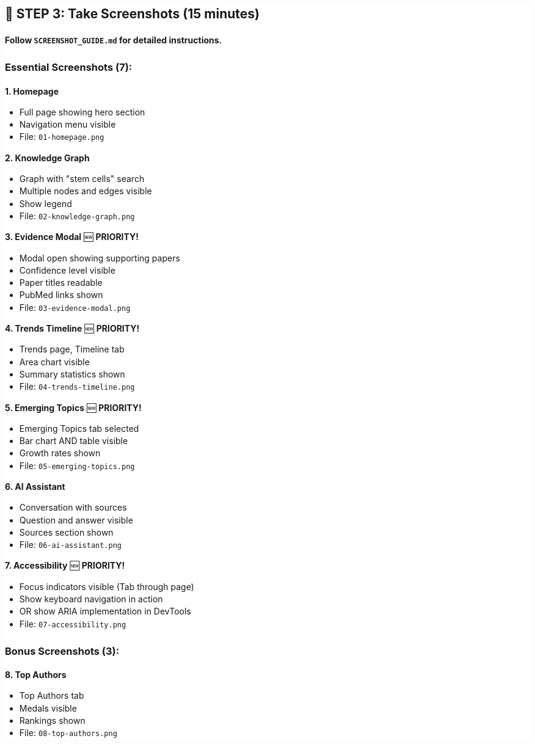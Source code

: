 
## 📸 STEP 3: Take Screenshots (15 minutes)

**Follow `SCREENSHOT_GUIDE.md` for detailed instructions.**

### Essential Screenshots (7):

**1. Homepage**
- Full page showing hero section
- Navigation menu visible
- File: `01-homepage.png`

**2. Knowledge Graph**
- Graph with "stem cells" search
- Multiple nodes and edges visible
- Show legend
- File: `02-knowledge-graph.png`

**3. Evidence Modal** 🆕 **PRIORITY!**
- Modal open showing supporting papers
- Confidence level visible
- Paper titles readable
- PubMed links shown
- File: `03-evidence-modal.png`

**4. Trends Timeline** 🆕 **PRIORITY!**
- Trends page, Timeline tab
- Area chart visible
- Summary statistics shown
- File: `04-trends-timeline.png`

**5. Emerging Topics** 🆕 **PRIORITY!**
- Emerging Topics tab selected
- Bar chart AND table visible
- Growth rates shown
- File: `05-emerging-topics.png`

**6. AI Assistant**
- Conversation with sources
- Question and answer visible
- Sources section shown
- File: `06-ai-assistant.png`

**7. Accessibility** 🆕 **PRIORITY!**
- Focus indicators visible (Tab through page)
- Show keyboard navigation in action
- OR show ARIA implementation in DevTools
- File: `07-accessibility.png`

### Bonus Screenshots (3):

**8. Top Authors**
- Top Authors tab
- Medals visible
- Rankings shown
- File: `08-top-authors.png`

